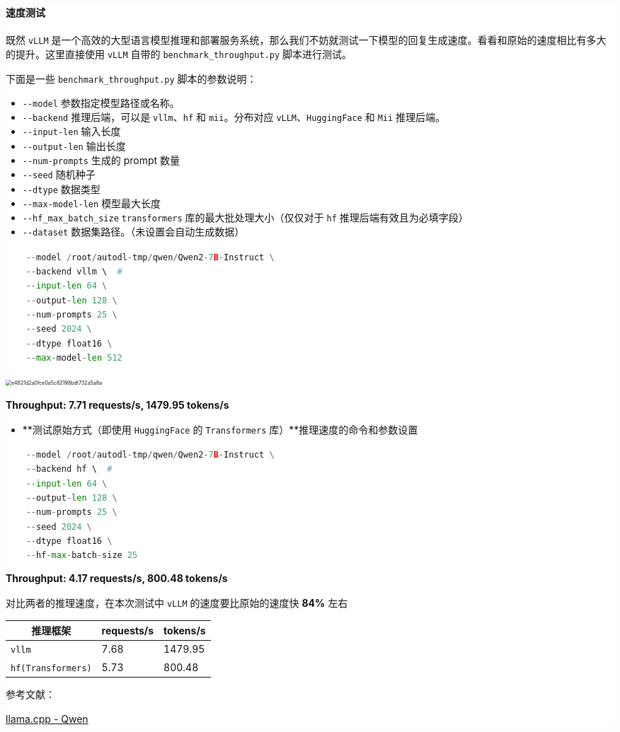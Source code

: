 #### 速度测试

既然 `vLLM` 是一个高效的大型语言模型推理和部署服务系统，那么我们不妨就测试一下模型的回复生成速度。看看和原始的速度相比有多大的提升。这里直接使用 `vLLM` 自带的 `benchmark_throughput.py` 脚本进行测试。

下面是一些 `benchmark_throughput.py` 脚本的参数说明：

- `--model` 参数指定模型路径或名称。
- `--backend` 推理后端，可以是 `vllm`、`hf` 和 `mii`。分布对应 `vLLM`、`HuggingFace` 和 `Mii` 推理后端。
- `--input-len` 输入长度
- `--output-len` 输出长度
- `--num-prompts` 生成的 prompt 数量
- `--seed` 随机种子
- `--dtype` 数据类型
- `--max-model-len` 模型最大长度
- `--hf_max_batch_size` `transformers` 库的最大批处理大小（仅仅对于 `hf` 推理后端有效且为必填字段）
- `--dataset` 数据集路径。（未设置会自动生成数据）

```python benchmark_throughput.py \
	--model /root/autodl-tmp/qwen/Qwen2-7B-Instruct \
	--backend vllm \  # 
	--input-len 64 \
	--output-len 128 \
	--num-prompts 25 \
	--seed 2024 \
    --dtype float16 \
    --max-model-len 512
```

<img src="D:\211\WonderfulSummerVacation\task2\RoboWizards\CJ_stage2\asset\3.0\e4821d2a0fce0a5c82198bdf732a5a8a.png" alt="e4821d2a0fce0a5c82198bdf732a5a8a" style="zoom:50%;" />

**Throughput: 7.71 requests/s, 1479.95 tokens/s**

* **测试原始方式（即使用 `HuggingFace` 的 `Transformers` 库）**推理速度的命令和参数设置

```python benchmark_throughput.py \
	--model /root/autodl-tmp/qwen/Qwen2-7B-Instruct \
	--backend hf \  # 
	--input-len 64 \
	--output-len 128 \
	--num-prompts 25 \
	--seed 2024 \
	--dtype float16 \
    --hf-max-batch-size 25
```

**Throughput: 4.17 requests/s, 800.48 tokens/s**

对比两者的推理速度，在本次测试中 `vLLM` 的速度要比原始的速度快 **84%** 左右 

| 推理框架           | requests/s | tokens/s |
| ------------------ | ---------- | -------- |
| `vllm`             | 7.68       | 1479.95  |
| `hf(Transformers)` | 5.73       | 800.48   |

参考文献：

[llama.cpp - Qwen](https://qwen.readthedocs.io/zh-cn/latest/run_locally/llama.cpp.html)


